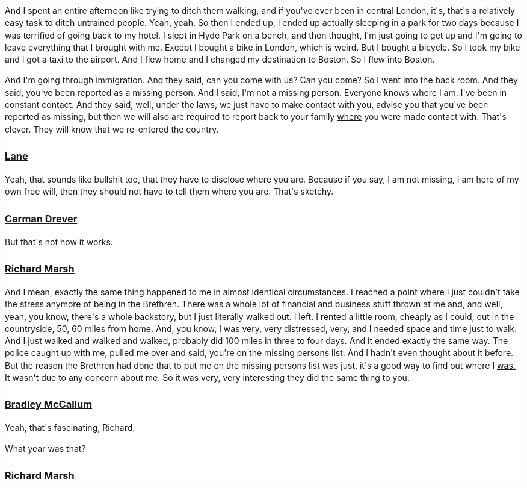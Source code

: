 And I spent an entire afternoon like trying to ditch them walking, and if you've ever been in central London, it's, that's a relatively easy task to ditch untrained people. Yeah, yeah. So then I ended up, I ended up actually sleeping in a park for two days because I was terrified of going back to my hotel. I slept in Hyde Park on a bench, and then thought, I'm just going to get up and I'm going to leave everything that I brought with me. Except I bought a bike in London, which is weird. But I bought a bicycle. So I took my bike and I got a taxi to the airport. And I flew home and I changed my destination to Boston. So I flew into Boston.

And I'm going through immigration. And they said, can you come with us? Can you come? So I went into the back room. And they said, you've been reported as a missing person. And I said, I'm not a missing person. Everyone knows where I am. I've been in constant contact. And they said, well, under the laws, we just have to make contact with you, advise you that you've been reported as missing, but then we will also are required to report back to your family [where](https://www.youtube.com/watch?v=45BmjFrluM4&t=1445s) you were made contact with. That's clever. They will know that we re-entered the country.

### [**Lane**](https://www.youtube.com/watch?v=45BmjFrluM4&t=1452s)

Yeah, that sounds like bullshit too, that they have to disclose where you are. Because if you say, I am not missing, I am here of my own free will, then they should not have to tell them where you are. That's sketchy.

### [**Carman Drever**](https://www.youtube.com/watch?v=45BmjFrluM4&t=1466s)

But that's not how it works.

### [**Richard Marsh**](https://www.youtube.com/watch?v=45BmjFrluM4&t=1468s)

And I mean, exactly the same thing happened to me in almost identical circumstances. I reached a point where I just couldn't take the stress anymore of being in the Brethren. There was a whole lot of financial and business stuff thrown at me and, and well, yeah, you know, there's a whole backstory, but I just literally walked out. I left. I rented a little room, cheaply as I could, out in the countryside, 50, 60 miles from home. And, you know, I [was](https://www.youtube.com/watch?v=45BmjFrluM4&t=1498s) very, very distressed, very, and I needed space and time just to walk. And I just walked and walked and walked, probably did 100 miles in three to four days. And it ended exactly the same way. The police caught up with me, pulled me over and said, you're on the missing persons list. And I hadn't even thought about it before. But the reason the Brethren had done that to put me on the missing persons list was just, it's a good way to find out where I [was.](https://www.youtube.com/watch?v=45BmjFrluM4&t=1529s) It wasn't due to any concern about me. So it was very, very interesting they did the same thing to you.

### [**Bradley McCallum**](https://www.youtube.com/watch?v=45BmjFrluM4&t=1535s)

Yeah, that's fascinating, Richard.

What year was that?

### [**Richard Marsh**](https://www.youtube.com/watch?v=45BmjFrluM4&t=1541s)
